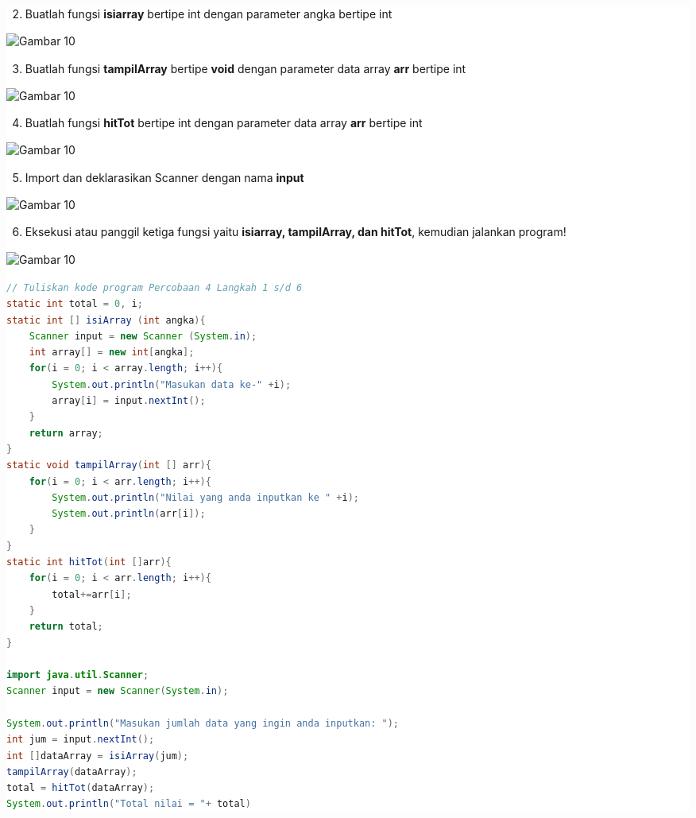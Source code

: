 2. Buatlah fungsi **isiarray** bertipe int dengan parameter angka bertipe int 

![Gambar 10](images/5.1.png)

3. Buatlah fungsi **tampilArray** bertipe **void** dengan parameter data array **arr** bertipe int

![Gambar 10](images/5.2.png)

4. Buatlah fungsi **hitTot** bertipe int dengan parameter data array **arr** bertipe int

![Gambar 10](images/5.3.png)

5. Import dan deklarasikan Scanner dengan nama **input**

![Gambar 10](images/4.1.png)

6. Eksekusi atau panggil ketiga fungsi yaitu **isiarray, tampilArray, dan hitTot**, kemudian jalankan program!

![Gambar 10](images/5.6.png)


```Java
// Tuliskan kode program Percobaan 4 Langkah 1 s/d 6
static int total = 0, i;
static int [] isiArray (int angka){
    Scanner input = new Scanner (System.in);
    int array[] = new int[angka];
    for(i = 0; i < array.length; i++){
        System.out.println("Masukan data ke-" +i);
        array[i] = input.nextInt();
    }
    return array;
}
static void tampilArray(int [] arr){
    for(i = 0; i < arr.length; i++){
        System.out.println("Nilai yang anda inputkan ke " +i);
        System.out.println(arr[i]);
    }
}
static int hitTot(int []arr){
    for(i = 0; i < arr.length; i++){
        total+=arr[i];
    }
    return total;
}

import java.util.Scanner;
Scanner input = new Scanner(System.in);

System.out.println("Masukan jumlah data yang ingin anda inputkan: ");
int jum = input.nextInt();
int []dataArray = isiArray(jum);
tampilArray(dataArray);
total = hitTot(dataArray);
System.out.println("Total nilai = "+ total)
```
